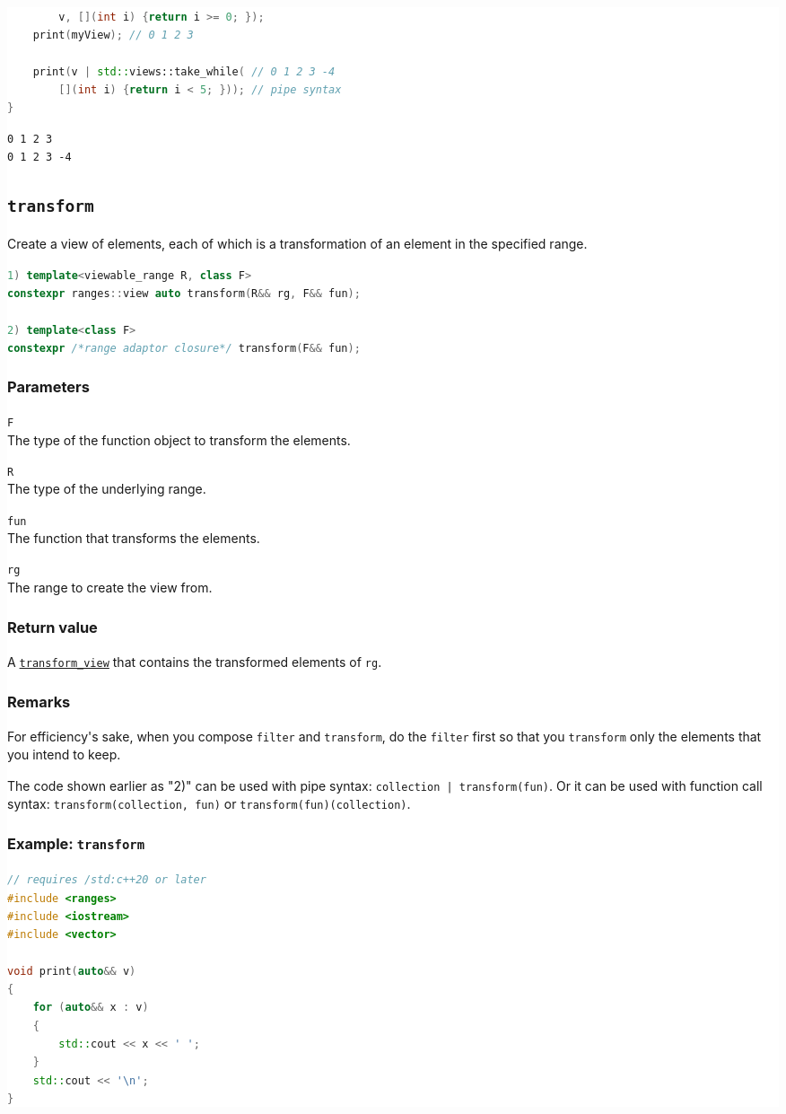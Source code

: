 ```cpp
        v, [](int i) {return i >= 0; });
    print(myView); // 0 1 2 3

    print(v | std::views::take_while( // 0 1 2 3 -4
        [](int i) {return i < 5; })); // pipe syntax
}
```

```output
0 1 2 3
0 1 2 3 -4
```

## `transform`

Create a view of elements, each of which is a transformation of an element in the specified range.

```cpp
1) template<viewable_range R, class F>
constexpr ranges::view auto transform(R&& rg, F&& fun);

2) template<class F>
constexpr /*range adaptor closure*/ transform(F&& fun);
```

### Parameters

`F`\
The type of the function object to transform the elements.

`R`\
The type of the underlying range.

`fun`\
The function that transforms the elements.

`rg`\
The range to create the view from.

### Return value

A [`transform_view`](transform-view-class.md) that contains the transformed elements of `rg`.

### Remarks

For efficiency's sake, when you compose `filter` and `transform`, do the `filter` first so that you `transform` only the elements that you intend to keep.

The code shown earlier as "2\)" can be used with pipe syntax: `collection | transform(fun)`. Or it can be used with function call syntax: `transform(collection, fun)` or `transform(fun)(collection)`.

### Example: `transform`

```cpp
// requires /std:c++20 or later
#include <ranges>
#include <iostream>
#include <vector>

void print(auto&& v)
{
    for (auto&& x : v)
    {
        std::cout << x << ' ';
    }
    std::cout << '\n';
}
```